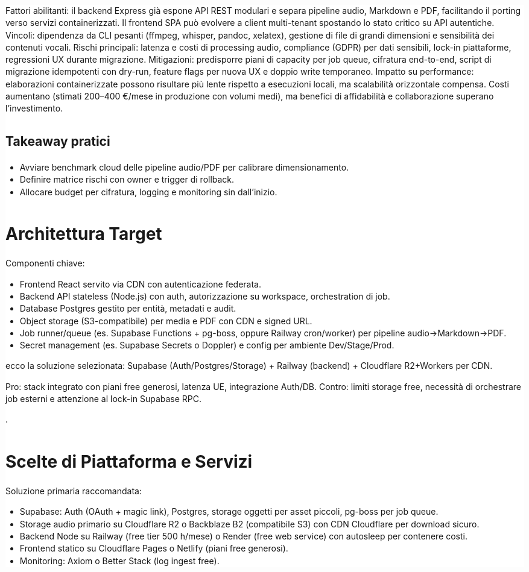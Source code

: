 Fattori abilitanti: il backend Express già espone API REST modulari e separa pipeline audio, Markdown e PDF, facilitando il porting verso servizi containerizzati. Il frontend SPA può evolvere a client multi-tenant spostando lo stato critico su API autentiche. Vincoli: dipendenza da CLI pesanti (ffmpeg, whisper, pandoc, xelatex), gestione di file di grandi dimensioni e sensibilità dei contenuti vocali. Rischi principali: latenza e costi di processing audio, compliance (GDPR) per dati sensibili, lock-in piattaforme, regressioni UX durante migrazione. Mitigazioni: predisporre piani di capacity per job queue, cifratura end-to-end, script di migrazione idempotenti con dry-run, feature flags per nuova UX e doppio write temporaneo. Impatto su performance: elaborazioni containerizzate possono risultare più lente rispetto a esecuzioni locali, ma scalabilità orizzontale compensa. Costi aumentano (stimati 200–400 €/mese in produzione con volumi medi), ma benefici di affidabilità e collaborazione superano l’investimento.

## Takeaway pratici

- Avviare benchmark cloud delle pipeline audio/PDF per calibrare dimensionamento.
- Definire matrice rischi con owner e trigger di rollback.
- Allocare budget per cifratura, logging e monitoring sin dall’inizio.

# Architettura Target

Componenti chiave:

- Frontend React servito via CDN con autenticazione federata.
- Backend API stateless (Node.js) con auth, autorizzazione su workspace, orchestration di job.
- Database Postgres gestito per entità, metadati e audit.
- Object storage (S3-compatibile) per media e PDF con CDN e signed URL.
- Job runner/queue (es. Supabase Functions + pg-boss, oppure Railway cron/worker) per pipeline audio→Markdown→PDF.
- Secret management (es. Supabase Secrets o Doppler) e config per ambiente Dev/Stage/Prod.

ecco la soluzione selezionata:  Supabase (Auth/Postgres/Storage) + Railway (backend) + Cloudflare R2+Workers per CDN.

Pro: stack integrato con piani free generosi, latenza UE, integrazione Auth/DB. Contro: limiti storage free, necessità di orchestrare job esterni e attenzione al lock-in Supabase RPC.

.


# Scelte di Piattaforma e Servizi

Soluzione primaria raccomandata:

- Supabase: Auth (OAuth + magic link), Postgres, storage oggetti per asset piccoli, pg-boss per job queue.
- Storage audio primario su Cloudflare R2 o Backblaze B2 (compatibile S3) con CDN Cloudflare per download sicuro.
- Backend Node su Railway (free tier 500 h/mese) o Render (free web service) con autosleep per contenere costi.
- Frontend statico su Cloudflare Pages o Netlify (piani free generosi).
- Monitoring: Axiom o Better Stack (log ingest free).

